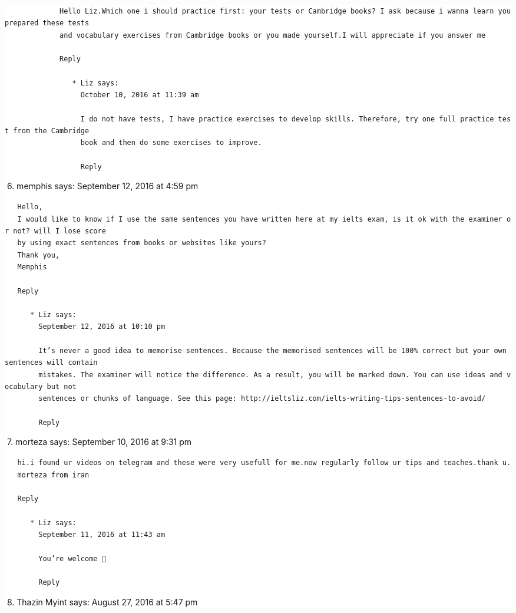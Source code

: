                  Hello Liz.Which one i should practice first: your tests or Cambridge books? I ask because i wanna learn you prepared these tests
                 and vocabulary exercises from Cambridge books or you made yourself.I will appreciate if you answer me

                 Reply

                    * Liz says:
                      October 10, 2016 at 11:39 am

                      I do not have tests, I have practice exercises to develop skills. Therefore, try one full practice test from the Cambridge
                      book and then do some exercises to improve.

                      Reply

    6. memphis says:
       September 12, 2016 at 4:59 pm

       Hello,
       I would like to know if I use the same sentences you have written here at my ielts exam, is it ok with the examiner or not? will I lose score
       by using exact sentences from books or websites like yours?
       Thank you,
       Memphis

       Reply

          * Liz says:
            September 12, 2016 at 10:10 pm

            It’s never a good idea to memorise sentences. Because the memorised sentences will be 100% correct but your own sentences will contain
            mistakes. The examiner will notice the difference. As a result, you will be marked down. You can use ideas and vocabulary but not
            sentences or chunks of language. See this page: http://ieltsliz.com/ielts-writing-tips-sentences-to-avoid/

            Reply

    7. morteza says:
       September 10, 2016 at 9:31 pm

       hi.i found ur videos on telegram and these were very usefull for me.now regularly follow ur tips and teaches.thank u.
       morteza from iran

       Reply

          * Liz says:
            September 11, 2016 at 11:43 am

            You’re welcome 🙂

            Reply

    8. Thazin Myint says:
       August 27, 2016 at 5:47 pm
